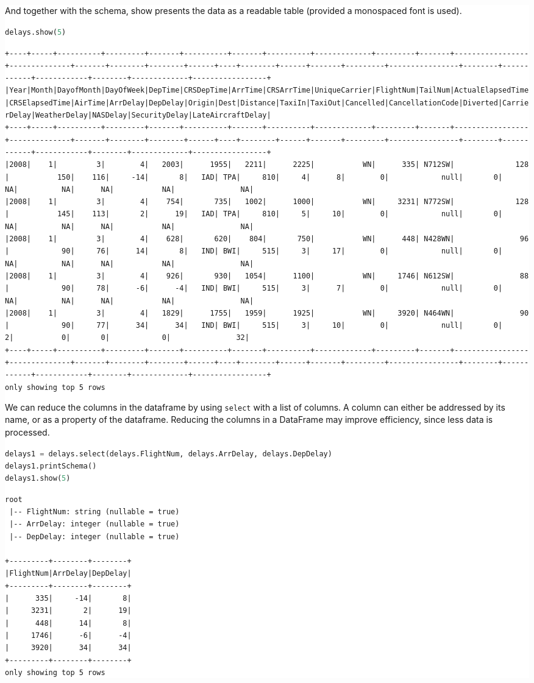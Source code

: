 

And together with the schema, show presents the data as a readable table (provided a monospaced font is used).


```python
delays.show(5)
```

    +----+-----+----------+---------+-------+----------+-------+----------+-------------+---------+-------+-----------------+--------------+-------+--------+--------+------+----+--------+------+-------+---------+----------------+--------+------------+------------+--------+-------------+-----------------+
    |Year|Month|DayofMonth|DayOfWeek|DepTime|CRSDepTime|ArrTime|CRSArrTime|UniqueCarrier|FlightNum|TailNum|ActualElapsedTime|CRSElapsedTime|AirTime|ArrDelay|DepDelay|Origin|Dest|Distance|TaxiIn|TaxiOut|Cancelled|CancellationCode|Diverted|CarrierDelay|WeatherDelay|NASDelay|SecurityDelay|LateAircraftDelay|
    +----+-----+----------+---------+-------+----------+-------+----------+-------------+---------+-------+-----------------+--------------+-------+--------+--------+------+----+--------+------+-------+---------+----------------+--------+------------+------------+--------+-------------+-----------------+
    |2008|    1|         3|        4|   2003|      1955|   2211|      2225|           WN|      335| N712SW|              128|           150|    116|     -14|       8|   IAD| TPA|     810|     4|      8|        0|            null|       0|          NA|          NA|      NA|           NA|               NA|
    |2008|    1|         3|        4|    754|       735|   1002|      1000|           WN|     3231| N772SW|              128|           145|    113|       2|      19|   IAD| TPA|     810|     5|     10|        0|            null|       0|          NA|          NA|      NA|           NA|               NA|
    |2008|    1|         3|        4|    628|       620|    804|       750|           WN|      448| N428WN|               96|            90|     76|      14|       8|   IND| BWI|     515|     3|     17|        0|            null|       0|          NA|          NA|      NA|           NA|               NA|
    |2008|    1|         3|        4|    926|       930|   1054|      1100|           WN|     1746| N612SW|               88|            90|     78|      -6|      -4|   IND| BWI|     515|     3|      7|        0|            null|       0|          NA|          NA|      NA|           NA|               NA|
    |2008|    1|         3|        4|   1829|      1755|   1959|      1925|           WN|     3920| N464WN|               90|            90|     77|      34|      34|   IND| BWI|     515|     3|     10|        0|            null|       0|           2|           0|       0|            0|               32|
    +----+-----+----------+---------+-------+----------+-------+----------+-------------+---------+-------+-----------------+--------------+-------+--------+--------+------+----+--------+------+-------+---------+----------------+--------+------------+------------+--------+-------------+-----------------+
    only showing top 5 rows
    


We can reduce the columns in the dataframe by using `select` with a list of columns. A column can either be addressed by its name, or as a property of the dataframe. Reducing the columns in a DataFrame may improve efficiency, since less data is processed.


```python
delays1 = delays.select(delays.FlightNum, delays.ArrDelay, delays.DepDelay)
delays1.printSchema()
delays1.show(5)
```

    root
     |-- FlightNum: string (nullable = true)
     |-- ArrDelay: integer (nullable = true)
     |-- DepDelay: integer (nullable = true)
    
    +---------+--------+--------+
    |FlightNum|ArrDelay|DepDelay|
    +---------+--------+--------+
    |      335|     -14|       8|
    |     3231|       2|      19|
    |      448|      14|       8|
    |     1746|      -6|      -4|
    |     3920|      34|      34|
    +---------+--------+--------+
    only showing top 5 rows
    